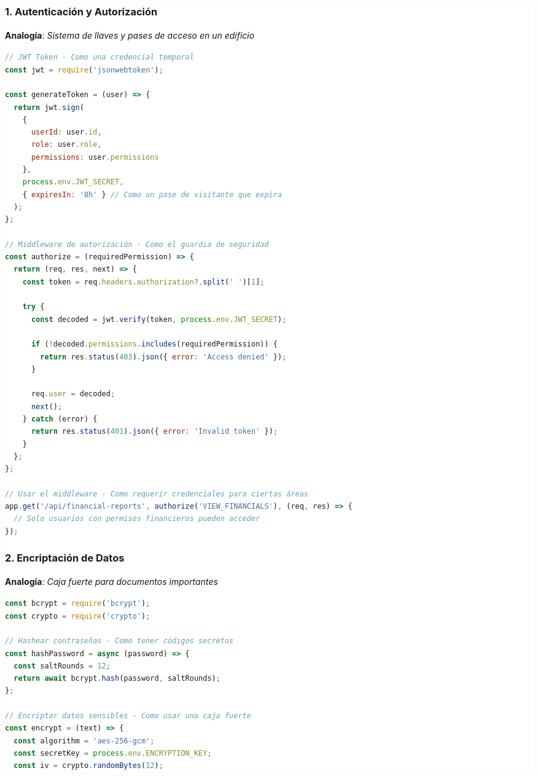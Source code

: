 ### 1. Autenticación y Autorización

**Analogía**: *Sistema de llaves y pases de acceso en un edificio*

```javascript
// JWT Token - Como una credencial temporal
const jwt = require('jsonwebtoken');

const generateToken = (user) => {
  return jwt.sign(
    { 
      userId: user.id, 
      role: user.role,
      permissions: user.permissions 
    },
    process.env.JWT_SECRET,
    { expiresIn: '8h' } // Como un pase de visitante que expira
  );
};

// Middleware de autorización - Como el guardia de seguridad
const authorize = (requiredPermission) => {
  return (req, res, next) => {
    const token = req.headers.authorization?.split(' ')[1];
  
    try {
      const decoded = jwt.verify(token, process.env.JWT_SECRET);
  
      if (!decoded.permissions.includes(requiredPermission)) {
        return res.status(403).json({ error: 'Access denied' });
      }
  
      req.user = decoded;
      next();
    } catch (error) {
      return res.status(401).json({ error: 'Invalid token' });
    }
  };
};

// Usar el middleware - Como requerir credenciales para ciertas áreas
app.get('/api/financial-reports', authorize('VIEW_FINANCIALS'), (req, res) => {
  // Solo usuarios con permisos financieros pueden acceder
});
```

### 2. Encriptación de Datos

**Analogía**: *Caja fuerte para documentos importantes*

```javascript
const bcrypt = require('bcrypt');
const crypto = require('crypto');

// Hashear contraseñas - Como tener códigos secretos
const hashPassword = async (password) => {
  const saltRounds = 12;
  return await bcrypt.hash(password, saltRounds);
};

// Encriptar datos sensibles - Como usar una caja fuerte
const encrypt = (text) => {
  const algorithm = 'aes-256-gcm';
  const secretKey = process.env.ENCRYPTION_KEY;
  const iv = crypto.randomBytes(12);
```